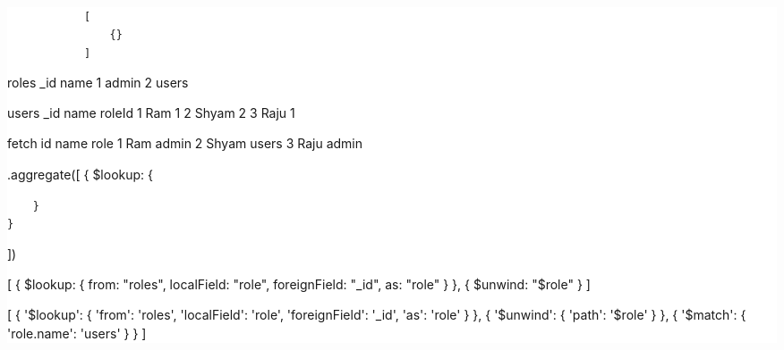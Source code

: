                 [
                    {}
                ]


roles 
_id  name 
1   admin 
2   users


users 
_id     name        roleId
1       Ram             1
2       Shyam           2
3       Raju            1


fetch 
id      name        role 
1       Ram         admin
2       Shyam       users
3       Raju        admin


.aggregate([
    {
        $lookup: {
            
        }
    }
])

[
    {
        $lookup: {
            from: "roles", 
            localField: "role", 
            foreignField: "_id", 
            as: "role"
        }
    }, 
    {
        $unwind: "$role"
    }
]


[
  {
    '$lookup': {
      'from': 'roles', 
      'localField': 'role', 
      'foreignField': '_id', 
      'as': 'role'
    }
  }, {
    '$unwind': {
      'path': '$role'
    }
  }, {
    '$match': {
      'role.name': 'users'
    }
  }
]
